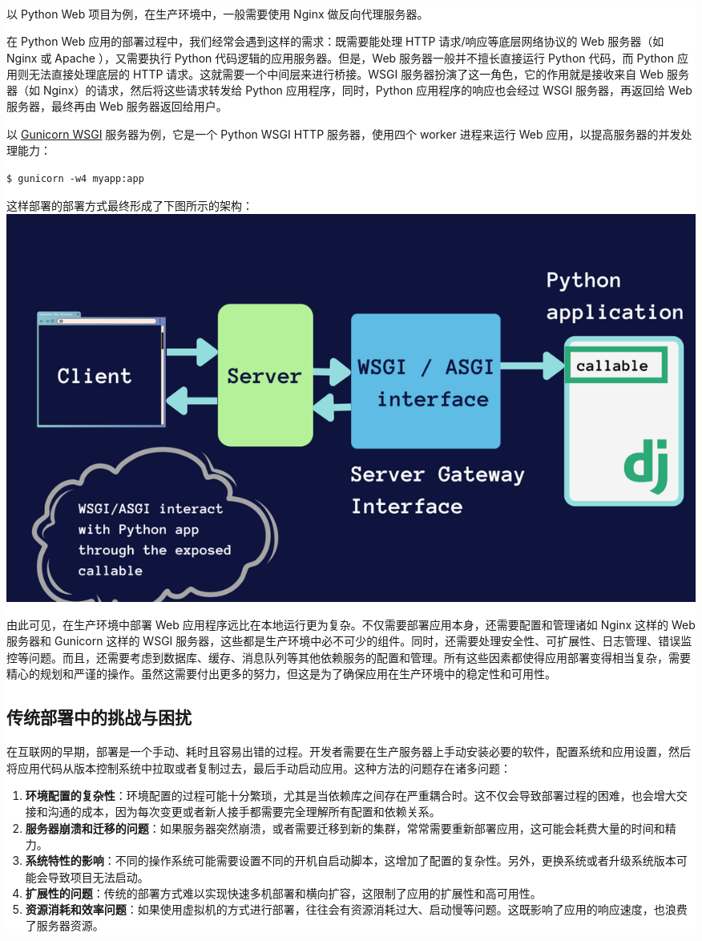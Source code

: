 以 Python Web 项目为例，在生产环境中，一般需要使用 Nginx 做反向代理服务器。

在 Python Web 应用的部署过程中，我们经常会遇到这样的需求：既需要能处理 HTTP 请求/响应等底层网络协议的 Web 服务器（如 Nginx 或 Apache ），又需要执行 Python 代码逻辑的应用服务器。但是，Web 服务器一般并不擅长直接运行 Python 代码，而 Python 应用则无法直接处理底层的 HTTP 请求。这就需要一个中间层来进行桥接。WSGI 服务器扮演了这一角色，它的作用就是接收来自 Web 服务器（如 Nginx）的请求，然后将这些请求转发给 Python 应用程序，同时，Python 应用程序的响应也会经过 WSGI 服务器，再返回给 Web 服务器，最终再由 Web 服务器返回给用户。

以 [Gunicorn WSGI](https://gunicorn.org/) 服务器为例，它是一个 Python WSGI HTTP 服务器，使用四个 worker 进程来运行 Web 应用，以提高服务器的并发处理能力：
``` { .bash .copy }
$ gunicorn -w4 myapp:app
```

这样部署的部署方式最终形成了下图所示的架构：
![部署架构](../../images/wsgi.png) 

由此可见，在生产环境中部署 Web 应用程序远比在本地运行更为复杂。不仅需要部署应用本身，还需要配置和管理诸如 Nginx 这样的 Web 服务器和 Gunicorn 这样的 WSGI 服务器，这些都是生产环境中必不可少的组件。同时，还需要处理安全性、可扩展性、日志管理、错误监控等问题。而且，还需要考虑到数据库、缓存、消息队列等其他依赖服务的配置和管理。所有这些因素都使得应用部署变得相当复杂，需要精心的规划和严谨的操作。虽然这需要付出更多的努力，但这是为了确保应用在生产环境中的稳定性和可用性。

## 传统部署中的挑战与困扰
在互联网的早期，部署是一个手动、耗时且容易出错的过程。开发者需要在生产服务器上手动安装必要的软件，配置系统和应用设置，然后将应用代码从版本控制系统中拉取或者复制过去，最后手动启动应用。这种方法的问题存在诸多问题：

1. **环境配置的复杂性**：环境配置的过程可能十分繁琐，尤其是当依赖库之间存在严重耦合时。这不仅会导致部署过程的困难，也会增大交接和沟通的成本，因为每次变更或者新人接手都需要完全理解所有配置和依赖关系。
2. **服务器崩溃和迁移的问题**：如果服务器突然崩溃，或者需要迁移到新的集群，常常需要重新部署应用，这可能会耗费大量的时间和精力。
3. **系统特性的影响**：不同的操作系统可能需要设置不同的开机自启动脚本，这增加了配置的复杂性。另外，更换系统或者升级系统版本可能会导致项目无法启动。
4. **扩展性的问题**：传统的部署方式难以实现快速多机部署和横向扩容，这限制了应用的扩展性和高可用性。
5. **资源消耗和效率问题**：如果使用虚拟机的方式进行部署，往往会有资源消耗过大、启动慢等问题。这既影响了应用的响应速度，也浪费了服务器资源。
